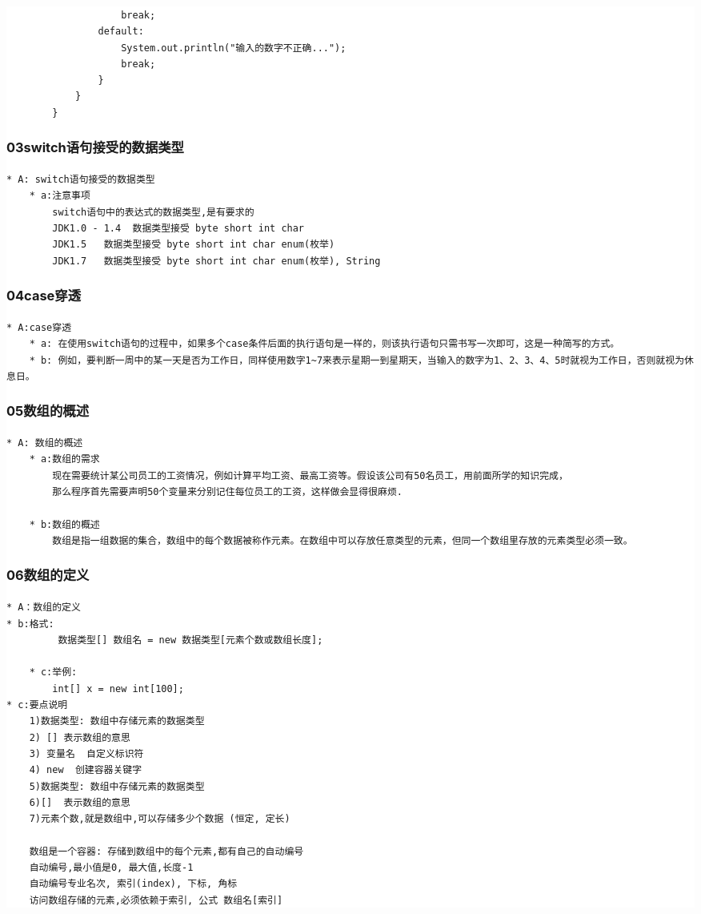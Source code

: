 						break;
					default:
						System.out.println("输入的数字不正确...");
						break;
					}
				}
			}
	
			
### 03switch语句接受的数据类型
	* A: switch语句接受的数据类型
		* a:注意事项
			switch语句中的表达式的数据类型,是有要求的
			JDK1.0 - 1.4  数据类型接受 byte short int char
			JDK1.5   数据类型接受 byte short int char enum(枚举)
			JDK1.7   数据类型接受 byte short int char enum(枚举), String	
	

### 04case穿透
	* A:case穿透
		* a: 在使用switch语句的过程中，如果多个case条件后面的执行语句是一样的，则该执行语句只需书写一次即可，这是一种简写的方式。
		* b: 例如，要判断一周中的某一天是否为工作日，同样使用数字1~7来表示星期一到星期天，当输入的数字为1、2、3、4、5时就视为工作日，否则就视为休息日。



				

### 05数组的概述
	* A: 数组的概述
		* a:数组的需求
			现在需要统计某公司员工的工资情况，例如计算平均工资、最高工资等。假设该公司有50名员工，用前面所学的知识完成，
			那么程序首先需要声明50个变量来分别记住每位员工的工资，这样做会显得很麻烦.

	 	* b:数组的概述
	 		数组是指一组数据的集合，数组中的每个数据被称作元素。在数组中可以存放任意类型的元素，但同一个数组里存放的元素类型必须一致。
	
### 06数组的定义
	* A：数组的定义
	* b:格式:
			 数据类型[] 数组名 = new 数据类型[元素个数或数组长度];

		* c:举例:
			int[] x = new int[100];
	* c:要点说明
	  	1)数据类型: 数组中存储元素的数据类型
		2) [] 表示数组的意思
		3) 变量名  自定义标识符  
		4) new  创建容器关键字
		5)数据类型: 数组中存储元素的数据类型
		6)[]  表示数组的意思
		7)元素个数,就是数组中,可以存储多少个数据 (恒定, 定长)
		  
		数组是一个容器: 存储到数组中的每个元素,都有自己的自动编号
		自动编号,最小值是0, 最大值,长度-1
		自动编号专业名次, 索引(index), 下标, 角标
		访问数组存储的元素,必须依赖于索引, 公式 数组名[索引]
		